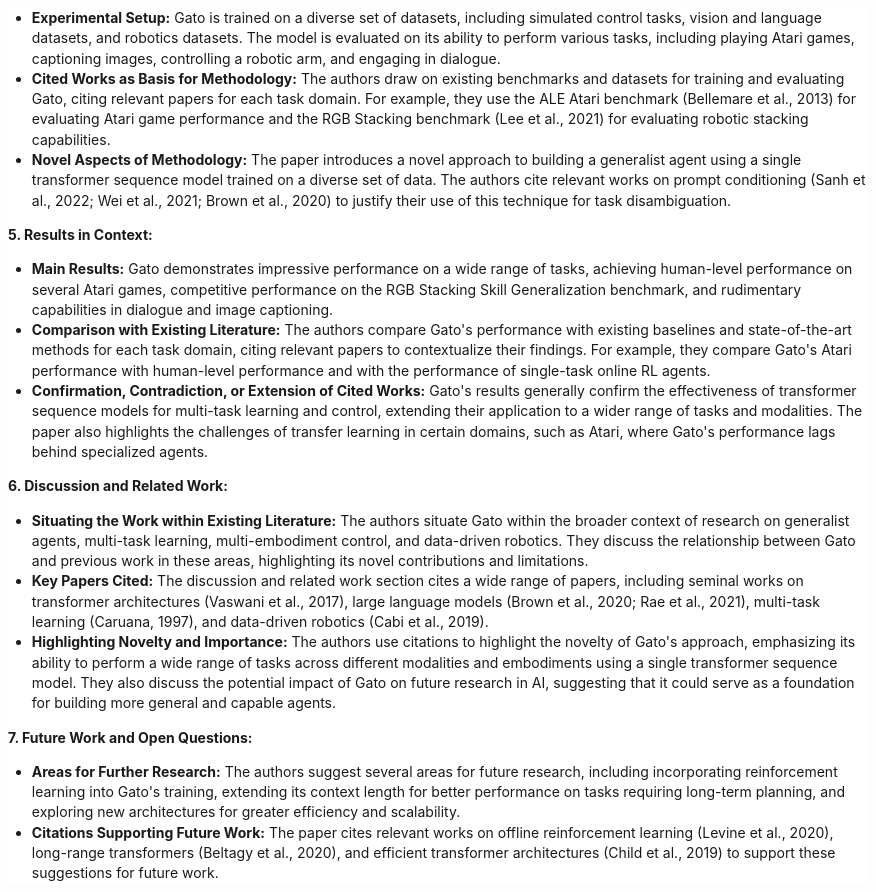 - **Experimental Setup:** Gato is trained on a diverse set of datasets, including simulated control tasks, vision and language datasets, and robotics datasets. The model is evaluated on its ability to perform various tasks, including playing Atari games, captioning images, controlling a robotic arm, and engaging in dialogue.
- **Cited Works as Basis for Methodology:** The authors draw on existing benchmarks and datasets for training and evaluating Gato, citing relevant papers for each task domain. For example, they use the ALE Atari benchmark (Bellemare et al., 2013) for evaluating Atari game performance and the RGB Stacking benchmark (Lee et al., 2021) for evaluating robotic stacking capabilities.
- **Novel Aspects of Methodology:** The paper introduces a novel approach to building a generalist agent using a single transformer sequence model trained on a diverse set of data. The authors cite relevant works on prompt conditioning (Sanh et al., 2022; Wei et al., 2021; Brown et al., 2020) to justify their use of this technique for task disambiguation.

**5. Results in Context:**

- **Main Results:** Gato demonstrates impressive performance on a wide range of tasks, achieving human-level performance on several Atari games, competitive performance on the RGB Stacking Skill Generalization benchmark, and rudimentary capabilities in dialogue and image captioning.
- **Comparison with Existing Literature:** The authors compare Gato's performance with existing baselines and state-of-the-art methods for each task domain, citing relevant papers to contextualize their findings. For example, they compare Gato's Atari performance with human-level performance and with the performance of single-task online RL agents.
- **Confirmation, Contradiction, or Extension of Cited Works:** Gato's results generally confirm the effectiveness of transformer sequence models for multi-task learning and control, extending their application to a wider range of tasks and modalities. The paper also highlights the challenges of transfer learning in certain domains, such as Atari, where Gato's performance lags behind specialized agents.

**6. Discussion and Related Work:**

- **Situating the Work within Existing Literature:** The authors situate Gato within the broader context of research on generalist agents, multi-task learning, multi-embodiment control, and data-driven robotics. They discuss the relationship between Gato and previous work in these areas, highlighting its novel contributions and limitations.
- **Key Papers Cited:** The discussion and related work section cites a wide range of papers, including seminal works on transformer architectures (Vaswani et al., 2017), large language models (Brown et al., 2020; Rae et al., 2021), multi-task learning (Caruana, 1997), and data-driven robotics (Cabi et al., 2019).
- **Highlighting Novelty and Importance:** The authors use citations to highlight the novelty of Gato's approach, emphasizing its ability to perform a wide range of tasks across different modalities and embodiments using a single transformer sequence model. They also discuss the potential impact of Gato on future research in AI, suggesting that it could serve as a foundation for building more general and capable agents.

**7. Future Work and Open Questions:**

- **Areas for Further Research:** The authors suggest several areas for future research, including incorporating reinforcement learning into Gato's training, extending its context length for better performance on tasks requiring long-term planning, and exploring new architectures for greater efficiency and scalability.
- **Citations Supporting Future Work:** The paper cites relevant works on offline reinforcement learning (Levine et al., 2020), long-range transformers (Beltagy et al., 2020), and efficient transformer architectures (Child et al., 2019) to support these suggestions for future work.
